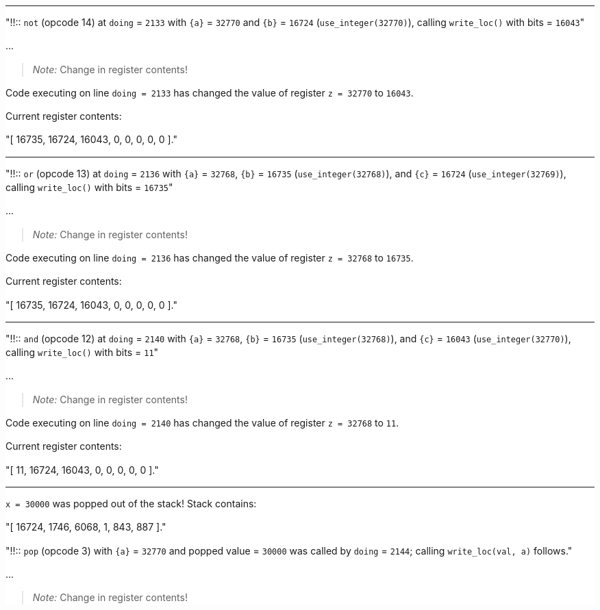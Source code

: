 
---
 
"!!:: `not` (opcode 14) at `doing` = `2133` with `{a}` = `32770` and `{b}` = `16724` (`use_integer(32770)`), calling `write_loc()` with bits = `16043`"
 
 
...
 
> *Note:* Change in register contents!
 
Code executing on line `doing = 2133` has changed the value of register `z = 32770` to `16043`.
 
Current register contents:
 
"[ 16735, 16724, 16043, 0, 0, 0, 0, 0 ]."
 
 
---
 
"!!:: `or` (opcode 13) at `doing` = `2136` with `{a}` = `32768`, `{b}` = `16735` (`use_integer(32768)`), and `{c}` = `16724` (`use_integer(32769)`), calling `write_loc()` with bits = `16735`"
 
 
...
 
> *Note:* Change in register contents!
 
Code executing on line `doing = 2136` has changed the value of register `z = 32768` to `16735`.
 
Current register contents:
 
"[ 16735, 16724, 16043, 0, 0, 0, 0, 0 ]."
 
 
---
 
"!!:: `and` (opcode 12) at `doing` = `2140` with `{a}` = `32768`, `{b}` = `16735` (`use_integer(32768)`), and `{c}` = `16043` (`use_integer(32770)`), calling `write_loc()` with bits = `11`"
 
 
...
 
> *Note:* Change in register contents!
 
Code executing on line `doing = 2140` has changed the value of register `z = 32768` to `11`.
 
Current register contents:
 
"[ 11, 16724, 16043, 0, 0, 0, 0, 0 ]."
 
 
---
 
`x = 30000` was popped out of the stack! Stack contains: 
 
"[ 16724, 1746, 6068, 1, 843, 887 ]."
 
 
"!!:: `pop` (opcode 3) with `{a}` = `32770` and popped value = `30000` was called by `doing` = `2144`; calling `write_loc(val, a)` follows."
 
 
...
 
> *Note:* Change in register contents!
 